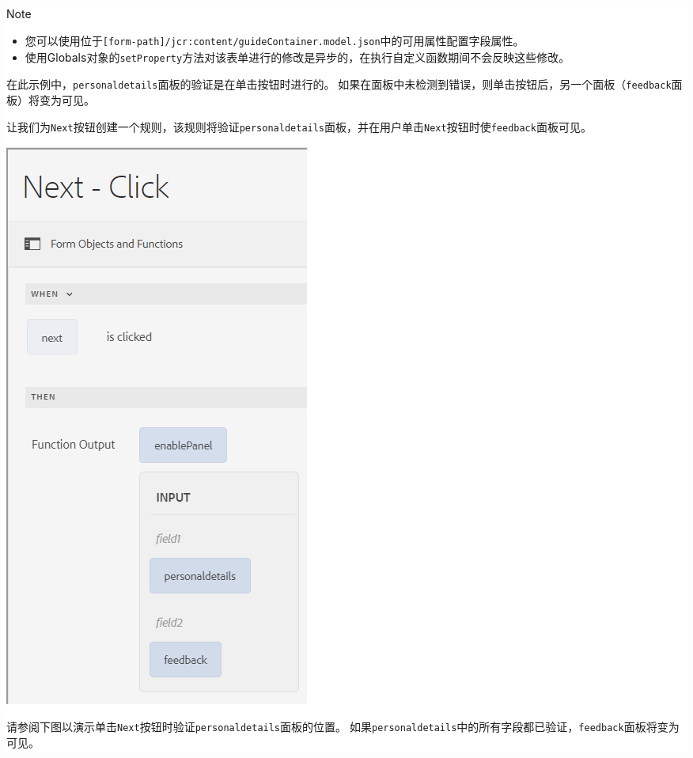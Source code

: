 >[!NOTE]
>
> * 您可以使用位于`[form-path]/jcr:content/guideContainer.model.json`中的可用属性配置字段属性。
> * 使用Globals对象的`setProperty`方法对该表单进行的修改是异步的，在执行自定义函数期间不会反映这些修改。

在此示例中，`personaldetails`面板的验证是在单击按钮时进行的。 如果在面板中未检测到错误，则单击按钮后，另一个面板（`feedback`面板）将变为可见。

让我们为`Next`按钮创建一个规则，该规则将验证`personaldetails`面板，并在用户单击`Next`按钮时使`feedback`面板可见。

![设置属性](/help/forms/using/assets/custom-function-set-property.png)

请参阅下图以演示单击`Next`按钮时验证`personaldetails`面板的位置。 如果`personaldetails`中的所有字段都已验证，`feedback`面板将变为可见。
